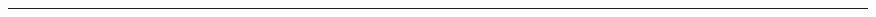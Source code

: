 
---

[^1]: 研究在两个相机位置产生的两幅图像的之间存在的特殊几何关系
[^2]: 即仿射不变性包含了尺度不变，仿射会改变不同方向的尺度，即不均匀地缩放，尺度不变是均匀地缩放
[^3]: 四边形变为平行四边形的变换，仿射变换其实就是一个线性变换和一个平移
[^4]: 这里使用8个方向作为改变依据，但旋转会改变这8个离散方向所代表的原有方向
[^5]: 这里原文有点错误（或者他想表达的是卷积操作），可参考http://dept.me.umn.edu/courses/me5286/vision/Notes/2015/ME5286-Lecture8.pdf
[^6]: 具有旋转不变性，部分光照变化不变性（兴趣点数量会发生改变），不具备尺度不变性，因为依然单尺度的
[^7]: 参考 https://www.cnblogs.com/ronny/p/4078710.html
[^8]: 翻译为最小核值相似区或者最小同值分割吸收核
[^9]: 也就是首先对一组测试图像使用完整的 FAST 算法，然后使用 ID3 得到16像素中亮，暗，相似像素数量和是否是角点的关系，之后就可以直接判断 16 像素中这三种像素的数量直接判断角点
[^10]: 海森矩阵参考 https://blog.csdn.net/u013921430/article/details/79770458
[^11]: 具有最大 LoG 响应的尺度
[^12]: 位置代表的是图像空间，尺度代表的是尺度空间，尺度为1维，图像为2维，组成3维
[^13]: 可参考[Harris角点 - ☆Ronny丶 - 博客园 (cnblogs.com)](https://www.cnblogs.com/ronny/p/4009425.html)
[^14]: 这里也就是说需要在尺度空间获得最大值，尺度不变性需要同时满足尺度空间 LoG 最大响应以及图像空间极值条件
[^15]: 这个是真不懂 [小波变换——哈尔小波，Haar - ostartech - 博客园 (cnblogs.com)](https://www.cnblogs.com/wxl845235800/p/10711858.html)，[【小波变换】小波变换入门----haar小波-筱-CSDN博客-haar小波](https://blog.csdn.net/baidu_27643275/article/details/84826773)
[^16]: 即值大于最大值 0.2 的值截断为最大值的 0.2
[^17]: 两个字之间对应位不同的数量
[^18]:  感觉这里是某一个点的一组描述符